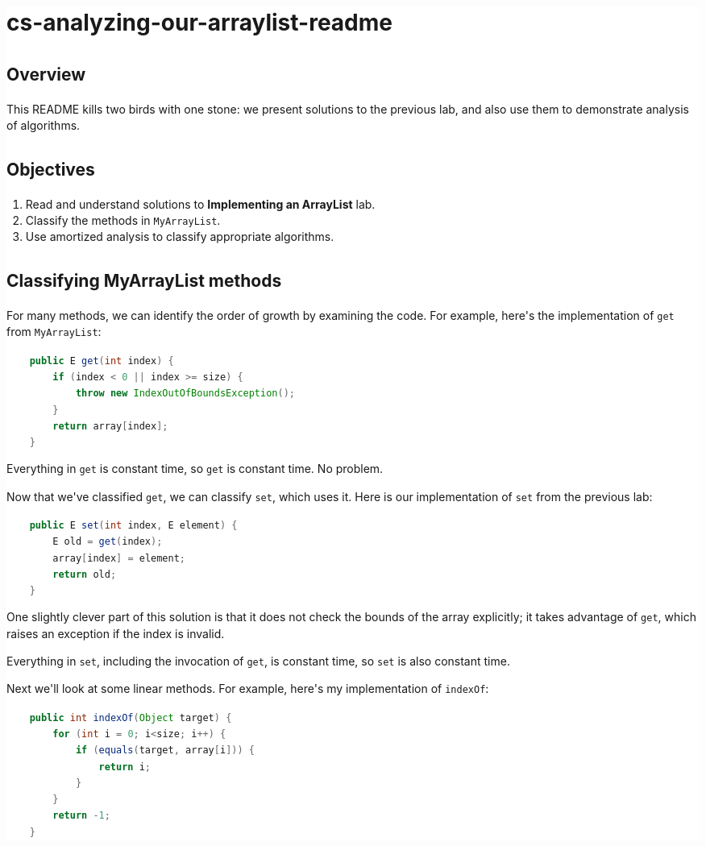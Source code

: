 # cs-analyzing-our-arraylist-readme


## Overview

This README kills two birds with one stone: we present solutions to the previous lab, and also use them to demonstrate analysis of algorithms.


## Objectives

1.  Read and understand solutions to **Implementing an ArrayList** lab. 
2.  Classify the methods in `MyArrayList`.
3.  Use amortized analysis to classify appropriate algorithms.


## Classifying MyArrayList methods

For many methods, we can identify the order of growth by examining the code.  For example, here's the implementation of `get` from `MyArrayList`:

```java
	public E get(int index) {
		if (index < 0 || index >= size) {
			throw new IndexOutOfBoundsException();
		}
		return array[index];
	}
```

Everything in `get` is constant time, so `get` is constant time.  No problem.

Now that we've classified `get`, we can classify `set`, which uses it.  Here is our implementation of `set` from the previous lab:

```java
	public E set(int index, E element) {
		E old = get(index);
		array[index] = element;
		return old;
	}
```

One slightly clever part of this solution is that it does not check the bounds of the array explicitly; it takes advantage of `get`, which raises an exception if the index is invalid.

Everything in `set`, including the invocation of `get`, is constant time, so `set` is also constant time.

Next we'll look at some linear methods.  For example, here's my implementation of `indexOf`:

```java
	public int indexOf(Object target) {
		for (int i = 0; i<size; i++) {
			if (equals(target, array[i])) {
				return i;
			}
		}
		return -1;
	}
```
